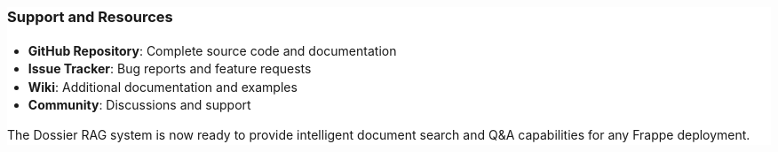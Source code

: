 ### Support and Resources
- **GitHub Repository**: Complete source code and documentation
- **Issue Tracker**: Bug reports and feature requests
- **Wiki**: Additional documentation and examples
- **Community**: Discussions and support

The Dossier RAG system is now ready to provide intelligent document search and Q&A capabilities for any Frappe deployment.